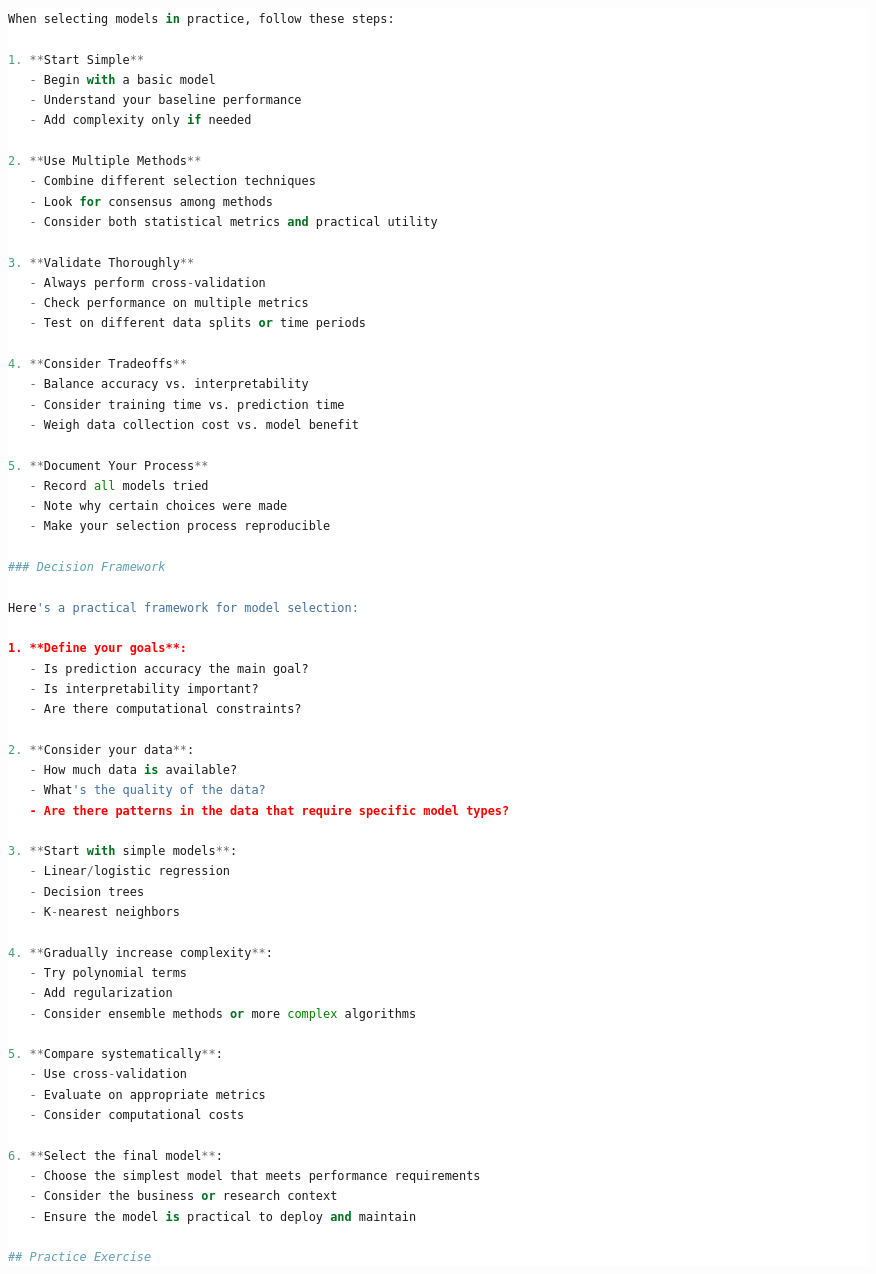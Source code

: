 ```python
When selecting models in practice, follow these steps:

1. **Start Simple**
   - Begin with a basic model
   - Understand your baseline performance
   - Add complexity only if needed

2. **Use Multiple Methods**
   - Combine different selection techniques
   - Look for consensus among methods
   - Consider both statistical metrics and practical utility

3. **Validate Thoroughly**
   - Always perform cross-validation
   - Check performance on multiple metrics
   - Test on different data splits or time periods

4. **Consider Tradeoffs**
   - Balance accuracy vs. interpretability
   - Consider training time vs. prediction time
   - Weigh data collection cost vs. model benefit

5. **Document Your Process**
   - Record all models tried
   - Note why certain choices were made
   - Make your selection process reproducible

### Decision Framework

Here's a practical framework for model selection:

1. **Define your goals**:
   - Is prediction accuracy the main goal?
   - Is interpretability important?
   - Are there computational constraints?

2. **Consider your data**:
   - How much data is available?
   - What's the quality of the data?
   - Are there patterns in the data that require specific model types?

3. **Start with simple models**:
   - Linear/logistic regression
   - Decision trees
   - K-nearest neighbors

4. **Gradually increase complexity**:
   - Try polynomial terms
   - Add regularization
   - Consider ensemble methods or more complex algorithms

5. **Compare systematically**:
   - Use cross-validation
   - Evaluate on appropriate metrics
   - Consider computational costs

6. **Select the final model**:
   - Choose the simplest model that meets performance requirements
   - Consider the business or research context
   - Ensure the model is practical to deploy and maintain

## Practice Exercise

```